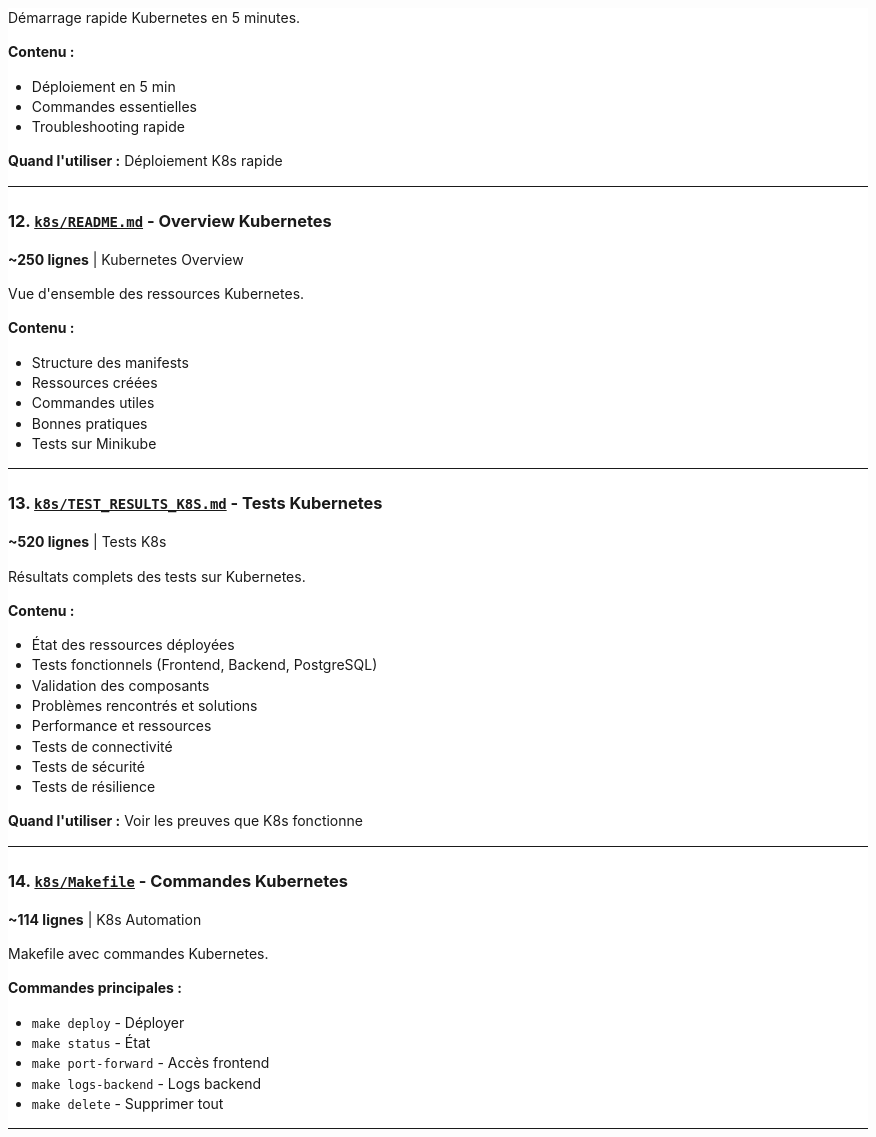 Démarrage rapide Kubernetes en 5 minutes.

**Contenu :**
- Déploiement en 5 min
- Commandes essentielles
- Troubleshooting rapide

**Quand l'utiliser :** Déploiement K8s rapide

---

### 12. [`k8s/README.md`](k8s/README.md) - Overview Kubernetes
**~250 lignes** | Kubernetes Overview

Vue d'ensemble des ressources Kubernetes.

**Contenu :**
- Structure des manifests
- Ressources créées
- Commandes utiles
- Bonnes pratiques
- Tests sur Minikube

---

### 13. [`k8s/TEST_RESULTS_K8S.md`](k8s/TEST_RESULTS_K8S.md) - Tests Kubernetes
**~520 lignes** | Tests K8s

Résultats complets des tests sur Kubernetes.

**Contenu :**
- État des ressources déployées
- Tests fonctionnels (Frontend, Backend, PostgreSQL)
- Validation des composants
- Problèmes rencontrés et solutions
- Performance et ressources
- Tests de connectivité
- Tests de sécurité
- Tests de résilience

**Quand l'utiliser :** Voir les preuves que K8s fonctionne

---

### 14. [`k8s/Makefile`](k8s/Makefile) - Commandes Kubernetes
**~114 lignes** | K8s Automation

Makefile avec commandes Kubernetes.

**Commandes principales :**
- `make deploy` - Déployer
- `make status` - État
- `make port-forward` - Accès frontend
- `make logs-backend` - Logs backend
- `make delete` - Supprimer tout

---